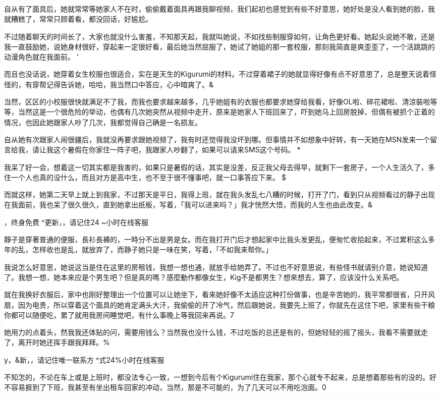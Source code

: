 

自从有了面具后，她就常常等她家人不在时，偷偷戴着面具再跟我聊视频，我们起初也感觉到有些不好意思，她好处是没人看到她的脸，我就糟糕了，常常只顾着看，都没回话，好尴尬。





不过随着聊天的时间长了，大家也就没什么害羞，不知那天起，我就叫她说，不如找些制服穿如何，让角色更好看。她起头说她不敢，还是我一直鼓励她，说她身材很好，穿起来一定很好看，最后她当然屈服了，她试了她姐的那一套校服，那刻我简直是爽歪歪了，一个活跳跳的动漫角色就在我面前。 '



而且也没话说，她穿着女生校服也很适合，实在是天生的Kigurumi的材料。不过穿着裙子的她就显得好像有点不好意思了，总是整天说着怪怪的，有穿帮记得告诉她，哈哈，我当然口中答应，心中暗爽了。&



当然，区区的小校服很快就满足不了我，而我也要求越来越多，几乎她姐有的衣服也都要求她穿给我看，好像OL啦、碎花裙啦、清涼裝啦等等，当然这是一个很危险的举动，也偶有几次她突然从视频中走开，原来是她家人下班回来了，吓到她马上回房脱掉，但偶有被抓个正着的情况，也因此她跟家人吵了几次，我都觉得自己确是一名损友。



自从她有次跟家人闹很疆后，我就没再要求跟她视频了，我有时还觉得我没坏到哪。但事情并不如想象中好转，有一天她在MSN发来一个留言给我，请让我这个暑假在你家住一阵子吧，我跟家人吵翻了，如果可以请来SMS这个号码。 *



我呆了好一会，想着这一切其实都是我害的，如果只是暑假的话，其实是没差，反正我父母去得早，就剩下一套房子，一个人生活久了，多住一个人也真的没什么，而且对方是高中生，也不至于很不懂事吧，就一口事答应下来。 $





而就这样，她第二天早上就上到我家，不过那天是平日，我得上班，就在我头发乱七八糟的时候，打开了门，看到只从视频看过的静子出现在我面前，我也呆了很久很久，直到她拿出纸板，写着，「我可以进来吗？」我才恍然大悟，而我的人生也由此改变。&



，终身免费 ^更新，，请记住24 ~小时在线客服



靜子是穿著普通的便服，長衫長褲的，一時分不出是男是女。而在我打开门后才想起家中比我头发更乱，便匆忙收拾起来，不过累积这么多年的乱，怎样收也是乱，就放弃了，而静子她只是一味在笑，写着，「不如我来帮你。」





我说怎么好意思，她说这当是住在这里的房租钱，我想一想也通，就放手给她弄了。不过也不好意思说，有些怪书就请别介意，她说知道了。我想一想，她本来应是个男生吧？但是真的嗎？感麼動作都像女生，Kig不是都男生？想來想去，算了，应该没什么关系吧。



就在我换好衣服后，家中也刚好整理出一个位置可以让她坐下，看来她好像不太适应这种打份做事，也是辛苦她的，我平常都很省，只开风扇，因为电贵，所以穿着这个面具的她肯定满头大汗，我偷偷的开了冷气，然后跟她说，我要先上班了，你就先在这住下吧，家里有些干粮你都可以随便吃，累了就用我房间睡觉吧，有什么事晚上等我回来再说。7



她用力的点着头，然我我还体贴的问，需要用钱么？当然我也没什么钱，不过吃饭的总还是有的，但她轻轻的摇了摇头，我看不需要就走了，离开时她还挥手跟我拜拜。%

y，&新，，请记住唯一联系方 ^式24%小时在线客服





不知怎的，不论在车上或是上班时，都没法专心一致，一想到今后有个Kigurumi住在我家，那个心就专不起来，总是想着那些有的没的。好不容易捱到了下班，我甚至有坐出租车回家的冲动，当然，那是不可能的，为了几天可以不用吃泡面。0




